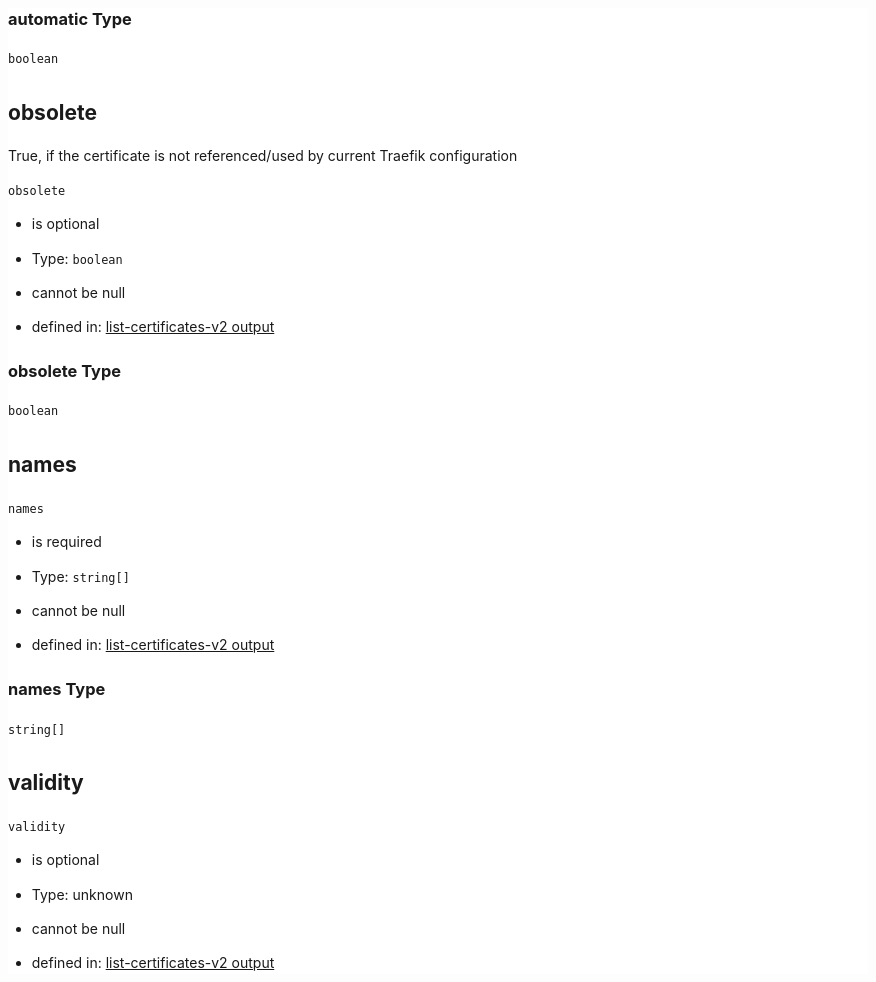 ### automatic Type

`boolean`

## obsolete

True, if the certificate is not referenced/used by current Traefik configuration

`obsolete`

* is optional

* Type: `boolean`

* cannot be null

* defined in: [list-certificates-v2 output](list-certificates-v2-output-defs-tlscert-properties-obsolete.md "http://schema.nethserver.org/traefik/list-certificates-v2-output.json#/$defs/tlscert/properties/obsolete")

### obsolete Type

`boolean`

## names



`names`

* is required

* Type: `string[]`

* cannot be null

* defined in: [list-certificates-v2 output](list-certificates-v2-output-defs-tlscert-properties-names.md "http://schema.nethserver.org/traefik/list-certificates-v2-output.json#/$defs/tlscert/properties/names")

### names Type

`string[]`

## validity



`validity`

* is optional

* Type: unknown

* cannot be null

* defined in: [list-certificates-v2 output](list-certificates-v2-output-defs-tlscert-properties-validity.md "http://schema.nethserver.org/traefik/list-certificates-v2-output.json#/$defs/tlscert/properties/validity")

